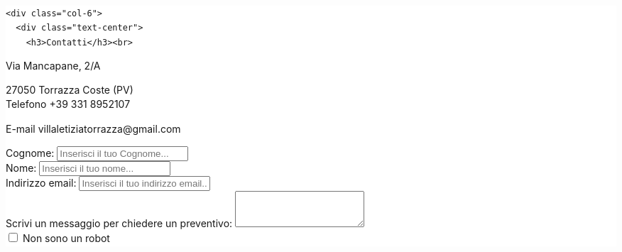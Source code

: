   <div class="row">

    <div class="col-6">
      <div class="text-center">
        <h3>Contatti</h3><br>
<div><p>Via Mancapane, 2/A<br></div>
<div>27050 Torrazza Coste (PV)<br></div>
<div>Telefono +39 331 8952107<br></p></div>
<div>E-mail villaletiziatorrazza@gmail.com</p></div>
      </div>
  </div>

  <div class="col-6">
   <div class="text-left">
      <form>


  <div class="form-row">
  <div class="form-group col-md-6">
    <label for="FormControlInput1">Cognome:</label>
    <input type="firstname" class="form-control" id="FormControlInput1" placeholder="Inserisci il tuo Cognome...">
  </div>
  <div class="form-group col-md-6">
    <label for="FormControlInput1">Nome:</label>
    <input type="lastname" class="form-control" id="FormControlInput1" placeholder="Inserisci il tuo nome...">
  </div>
</div>


  <div class="form-group">
    <label for="exampleInputEmail1">Indirizzo email:</label>
    <input type="email" class="form-control" id="InputEmail1" aria-describedby="emailHelp" placeholder="Inserisci il tuo indirizzo email..">
    </div>


<div class="form-group">
    <label for="FormControlTextarea1">Scrivi un messaggio per chiedere un preventivo:</label>
    <textarea class="form-control" id="FormControlTextarea1" rows="3"></textarea>
  </div>


  <div class="form-check mb-2 mr-sm-2">
    <input class="form-check-input" type="checkbox" id="FormCheck">
    <label class="form-check-label" for="FormCheck">
      Non sono un robot
    </label>
  </div>
  
</form>



 
</div>
 